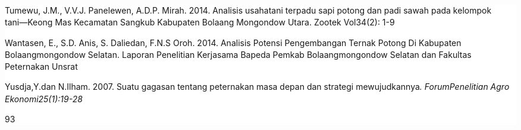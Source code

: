 <p><span class="font10">Tumewu, J.M., V.V.J. Panelewen, A.D.P. Mirah. 2014. Analisis usahatani terpadu sapi potong dan padi sawah pada kelompok tani―Keong Mas Kecamatan Sangkub Kabupaten Bolaang Mongondow Utara. Zootek Vol34(2): 1-9</span></p>
<p><span class="font10">Wantasen, E., S.D. Anis, S. Daliedan, F.N.S Oroh. 2014. Analisis Potensi Pengembangan Ternak Potong Di Kabupaten Bolaangmongondow Selatan. Laporan Penelitian Kerjasama Bapeda Pemkab Bolaangmongondow Selatan dan Fakultas Peternakan Unsrat</span></p>
<p><span class="font10">Yusdja,Y.dan N.Ilham. 2007. Suatu gagasan tentang peternakan masa depan dan strategi mewujudkannya</span><span class="font10" style="font-style:italic;">. ForumPenelitian Agro Ekonomi25(1):19-28</span></p>
<p><span class="font2">93</span></p>